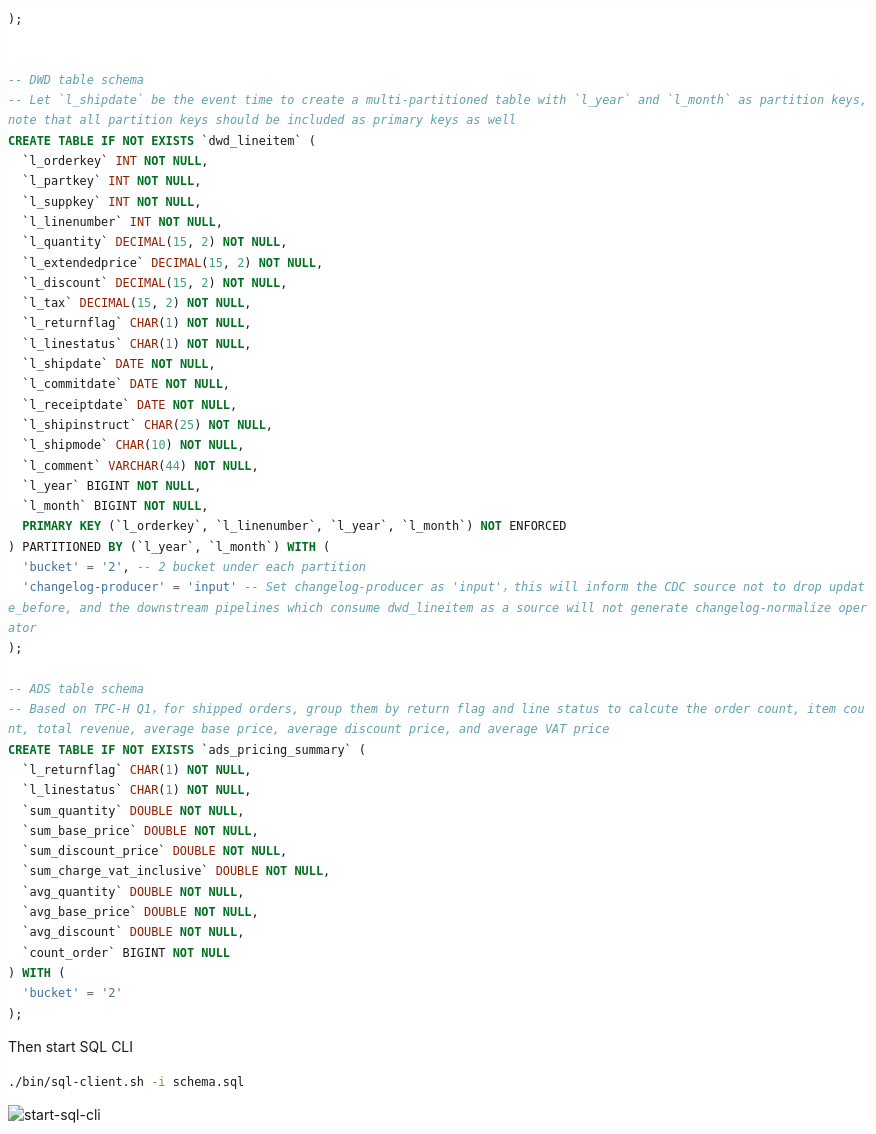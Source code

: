 ```sql
);


-- DWD table schema
-- Let `l_shipdate` be the event time to create a multi-partitioned table with `l_year` and `l_month` as partition keys, note that all partition keys should be included as primary keys as well
CREATE TABLE IF NOT EXISTS `dwd_lineitem` (
  `l_orderkey` INT NOT NULL,
  `l_partkey` INT NOT NULL,
  `l_suppkey` INT NOT NULL,
  `l_linenumber` INT NOT NULL,
  `l_quantity` DECIMAL(15, 2) NOT NULL,
  `l_extendedprice` DECIMAL(15, 2) NOT NULL,
  `l_discount` DECIMAL(15, 2) NOT NULL,
  `l_tax` DECIMAL(15, 2) NOT NULL,
  `l_returnflag` CHAR(1) NOT NULL,
  `l_linestatus` CHAR(1) NOT NULL,
  `l_shipdate` DATE NOT NULL,
  `l_commitdate` DATE NOT NULL,
  `l_receiptdate` DATE NOT NULL,
  `l_shipinstruct` CHAR(25) NOT NULL,
  `l_shipmode` CHAR(10) NOT NULL,
  `l_comment` VARCHAR(44) NOT NULL,
  `l_year` BIGINT NOT NULL,
  `l_month` BIGINT NOT NULL,
  PRIMARY KEY (`l_orderkey`, `l_linenumber`, `l_year`, `l_month`) NOT ENFORCED
) PARTITIONED BY (`l_year`, `l_month`) WITH (
  'bucket' = '2', -- 2 bucket under each partition
  'changelog-producer' = 'input' -- Set changelog-producer as 'input'，this will inform the CDC source not to drop update_before, and the downstream pipelines which consume dwd_lineitem as a source will not generate changelog-normalize operator
);

-- ADS table schema
-- Based on TPC-H Q1，for shipped orders, group them by return flag and line status to calcute the order count, item count, total revenue, average base price, average discount price, and average VAT price
CREATE TABLE IF NOT EXISTS `ads_pricing_summary` (
  `l_returnflag` CHAR(1) NOT NULL,
  `l_linestatus` CHAR(1) NOT NULL,
  `sum_quantity` DOUBLE NOT NULL,
  `sum_base_price` DOUBLE NOT NULL,
  `sum_discount_price` DOUBLE NOT NULL,
  `sum_charge_vat_inclusive` DOUBLE NOT NULL,
  `avg_quantity` DOUBLE NOT NULL,
  `avg_base_price` DOUBLE NOT NULL,
  `avg_discount` DOUBLE NOT NULL,
  `count_order` BIGINT NOT NULL
) WITH (
  'bucket' = '2'
);
```
Then start SQL CLI
```bash
./bin/sql-client.sh -i schema.sql
```
![start-sql-cli](../pictures/start-sql-cli.png)

